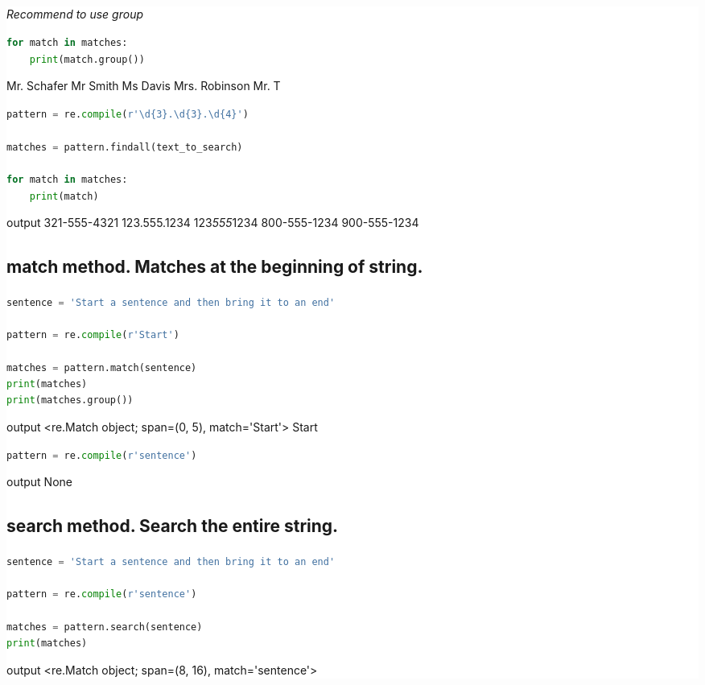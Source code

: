 *Recommend to use group*
```python
for match in matches:
    print(match.group())
```
Mr. Schafer
Mr Smith
Ms Davis
Mrs. Robinson
Mr. T


```python
pattern = re.compile(r'\d{3}.\d{3}.\d{4}')

matches = pattern.findall(text_to_search)

for match in matches:
    print(match)
```
output
321-555-4321
123.555.1234
123*555*1234
800-555-1234
900-555-1234


## match method. Matches at the beginning of string.

```python
sentence = 'Start a sentence and then bring it to an end'

pattern = re.compile(r'Start')

matches = pattern.match(sentence)
print(matches)
print(matches.group())
```
output
<re.Match object; span=(0, 5), match='Start'>
Start

```python
pattern = re.compile(r'sentence')
```
output
None

## search method. Search the entire string. 

```python
sentence = 'Start a sentence and then bring it to an end'

pattern = re.compile(r'sentence')

matches = pattern.search(sentence)
print(matches)
```
output
<re.Match object; span=(8, 16), match='sentence'>
